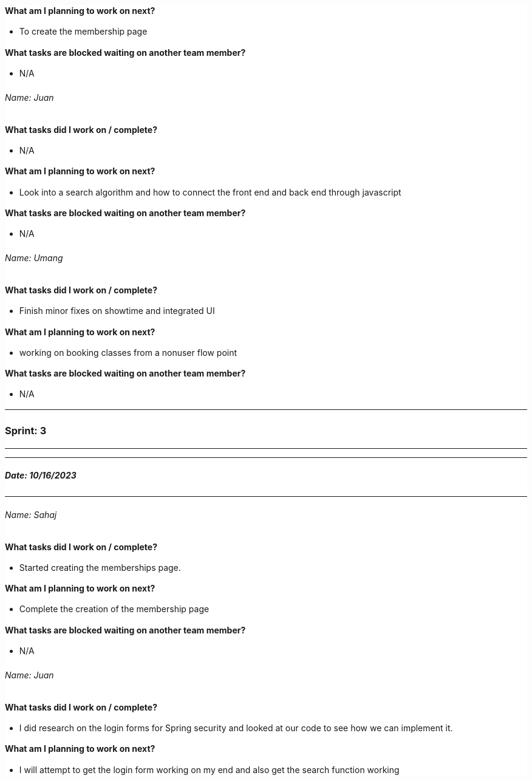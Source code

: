 **What am I planning to work on next?**
- To create the membership page

**What tasks are blocked waiting on another team member?**
- N/A

###### Name: Juan

**What tasks did I work on / complete?**
- N/A
  
**What am I planning to work on next?**
-  Look into  a search algorithm and how to connect the front end and back end through javascript

**What tasks are blocked waiting on another team member?**
- N/A

###### Name: Umang

**What tasks did I work on / complete?**
- Finish minor fixes on showtime and integrated UI
    
**What am I planning to work on next?**
-   working on booking classes from a nonuser flow point
  
**What tasks are blocked waiting on another team member?**
- N/A


---
### Sprint: 3
---

---

  ##### Date: 10/16/2023
  
---

###### Name: Sahaj

**What tasks did I work on / complete?**
- Started creating the memberships page. 
    
**What am I planning to work on next?**
- Complete the creation of the membership page

**What tasks are blocked waiting on another team member?**
- N/A

###### Name: Juan

**What tasks did I work on / complete?**
- I did research on the login forms for Spring security and looked at our code to see how we can implement it.
  
**What am I planning to work on next?**
- I will attempt to get the login form working on my end and also get the search function working
